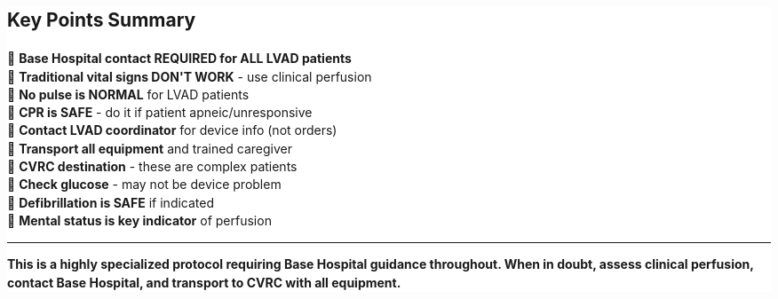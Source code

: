 ## Key Points Summary

🔑 **Base Hospital contact REQUIRED for ALL LVAD patients**  
🔑 **Traditional vital signs DON'T WORK** - use clinical perfusion  
🔑 **No pulse is NORMAL** for LVAD patients  
🔑 **CPR is SAFE** - do it if patient apneic/unresponsive  
🔑 **Contact LVAD coordinator** for device info (not orders)  
🔑 **Transport all equipment** and trained caregiver  
🔑 **CVRC destination** - these are complex patients  
🔑 **Check glucose** - may not be device problem  
🔑 **Defibrillation is SAFE** if indicated  
🔑 **Mental status is key indicator** of perfusion  

---

**This is a highly specialized protocol requiring Base Hospital guidance throughout. When in doubt, assess clinical perfusion, contact Base Hospital, and transport to CVRC with all equipment.**

